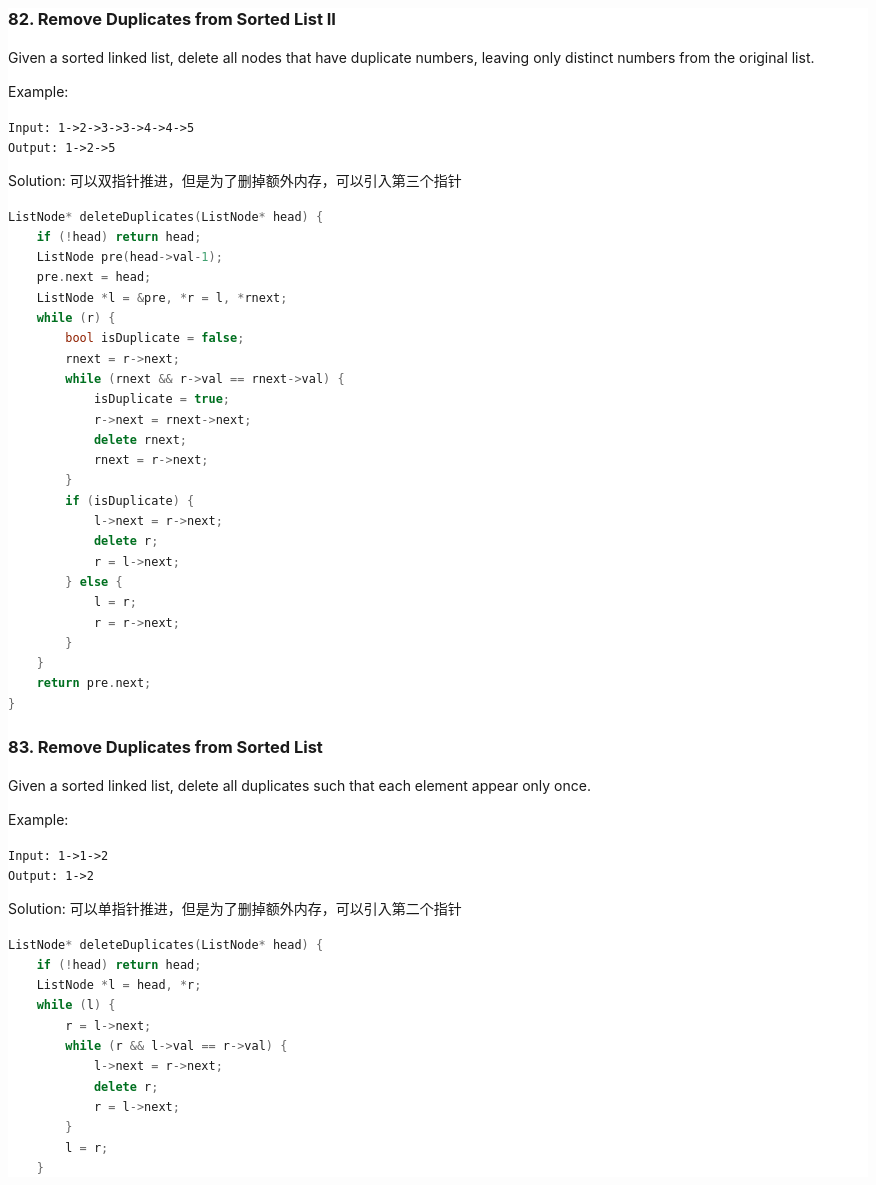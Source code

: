 ### 82. Remove Duplicates from Sorted List II

Given a sorted linked list, delete all nodes that have duplicate numbers, leaving only distinct numbers from the original list.

Example:

```text
Input: 1->2->3->3->4->4->5
Output: 1->2->5
```

Solution: 可以双指针推进，但是为了删掉额外内存，可以引入第三个指针

```cpp
ListNode* deleteDuplicates(ListNode* head) {
    if (!head) return head;
    ListNode pre(head->val-1);
    pre.next = head;
    ListNode *l = &pre, *r = l, *rnext;
    while (r) {
        bool isDuplicate = false;
        rnext = r->next;
        while (rnext && r->val == rnext->val) {
            isDuplicate = true;
            r->next = rnext->next;
            delete rnext;
            rnext = r->next;
        }
        if (isDuplicate) {
            l->next = r->next;
            delete r;
            r = l->next;
        } else {
            l = r;
            r = r->next;
        }
    }
    return pre.next;
}
```

### 83. Remove Duplicates from Sorted List

Given a sorted linked list, delete all duplicates such that each element appear only once.

Example:

```text
Input: 1->1->2
Output: 1->2
```

Solution: 可以单指针推进，但是为了删掉额外内存，可以引入第二个指针

```cpp
ListNode* deleteDuplicates(ListNode* head) {
    if (!head) return head;
    ListNode *l = head, *r;
    while (l) {
        r = l->next;
        while (r && l->val == r->val) {
            l->next = r->next;
            delete r;
            r = l->next;
        }
        l = r;
    }
```